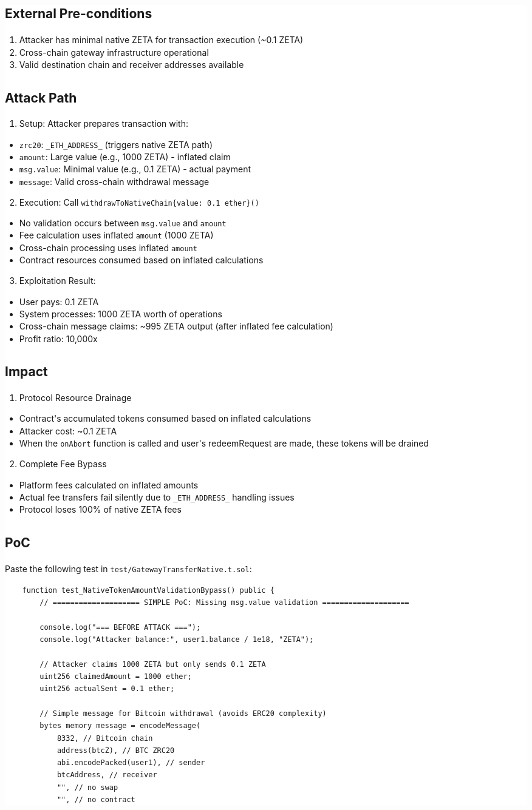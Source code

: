 ## External Pre-conditions

1. Attacker has minimal native ZETA for transaction execution (~0.1 ZETA)
2. Cross-chain gateway infrastructure operational
3. Valid destination chain and receiver addresses available

## Attack Path

1. Setup: Attacker prepares transaction with:

- `zrc20`: `_ETH_ADDRESS_` (triggers native ZETA path)
- `amount`: Large value (e.g., 1000 ZETA) - inflated claim
- `msg.value`: Minimal value (e.g., 0.1 ZETA) - actual payment
- `message`: Valid cross-chain withdrawal message

2. Execution: Call `withdrawToNativeChain{value: 0.1 ether}()`

- No validation occurs between `msg.value` and `amount`
- Fee calculation uses inflated `amount` (1000 ZETA)
- Cross-chain processing uses inflated `amount`
- Contract resources consumed based on inflated calculations

3. Exploitation Result:

- User pays: 0.1 ZETA
- System processes: 1000 ZETA worth of operations
- Cross-chain message claims: ~995 ZETA output (after inflated fee calculation)
- Profit ratio: 10,000x

## Impact

1. Protocol Resource Drainage

- Contract's accumulated tokens consumed based on inflated calculations
- Attacker cost: ~0.1 ZETA
- When the `onAbort` function is called and user's redeemRequest are made, these tokens will be drained

2. Complete Fee Bypass

- Platform fees calculated on inflated amounts
- Actual fee transfers fail silently due to `_ETH_ADDRESS_` handling issues
- Protocol loses 100% of native ZETA fees

## PoC

Paste the following test in `test/GatewayTransferNative.t.sol`:

```solidity
    function test_NativeTokenAmountValidationBypass() public {
        // ==================== SIMPLE PoC: Missing msg.value validation ====================

        console.log("=== BEFORE ATTACK ===");
        console.log("Attacker balance:", user1.balance / 1e18, "ZETA");

        // Attacker claims 1000 ZETA but only sends 0.1 ZETA
        uint256 claimedAmount = 1000 ether;
        uint256 actualSent = 0.1 ether;

        // Simple message for Bitcoin withdrawal (avoids ERC20 complexity)
        bytes memory message = encodeMessage(
            8332, // Bitcoin chain
            address(btcZ), // BTC ZRC20
            abi.encodePacked(user1), // sender
            btcAddress, // receiver
            "", // no swap
            "", // no contract
```